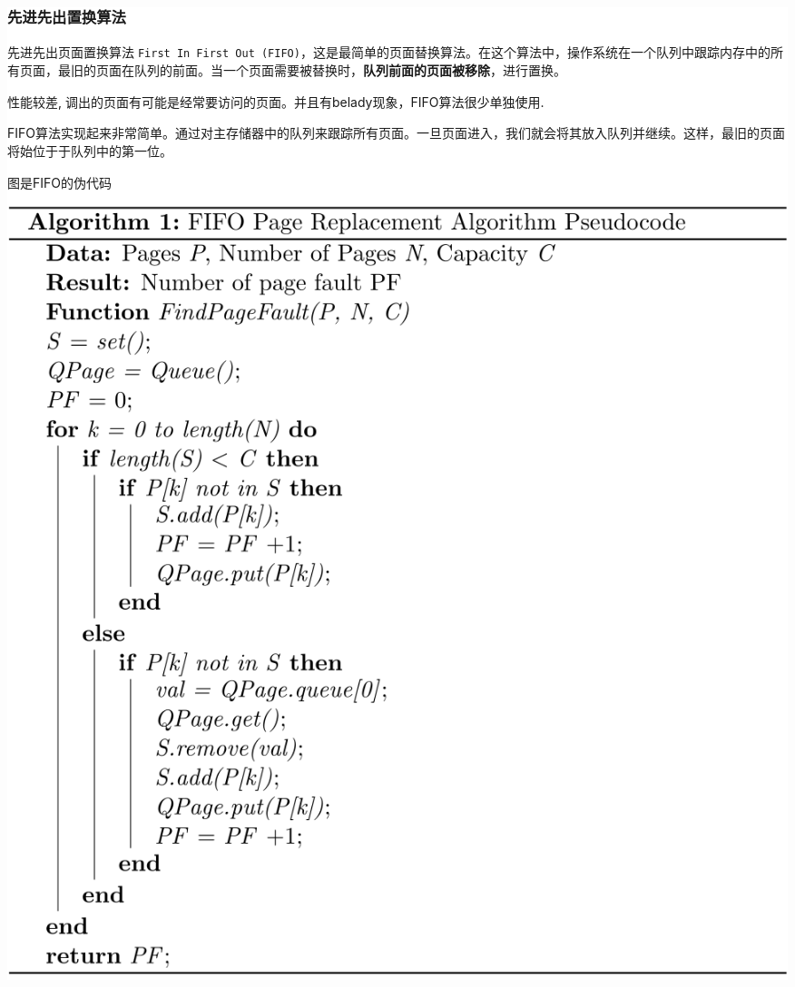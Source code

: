 ### 先进先出置换算法

先进先出页面置换算法 `First In First Out (FIFO)`，这是最简单的页面替换算法。在这个算法中，操作系统在一个队列中跟踪内存中的所有页面，最旧的页面在队列的前面。当一个页面需要被替换时，**队列前面的页面被移除**，进行置换。

性能较差, 调出的页面有可能是经常要访问的页面。并且有belady现象，FIFO算法很少单独使用.

FIFO算法实现起来非常简单。通过对主存储器中的队列来跟踪所有页面。一旦页面进入，我们就会将其放入队列并继续。这样，最旧的页面将始位于于队列中的第一位。 

图是FIFO的伪代码

![由 QuickLaTeX.com 渲染](https://raw.githubusercontent.com/CylonChau/OperatingSystemNotes/main/images/ch6%20page%20replacement%20algorithms/quicklatex.com-dbcb178160c7c5f3cc5dff1ce288a146_l3.svg)
